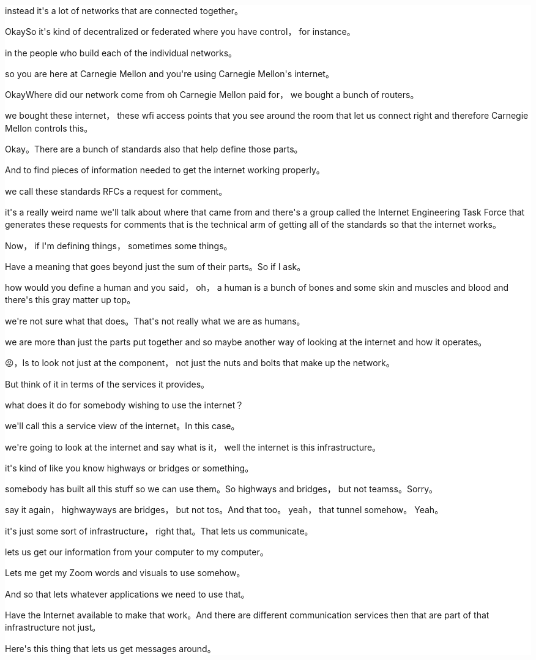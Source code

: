  instead it's a lot of networks that are connected together。

OkaySo it's kind of decentralized or federated where you have control， for instance。

 in the people who build each of the individual networks。

 so you are here at Carnegie Mellon and you're using Carnegie Mellon's internet。

OkayWhere did our network come from oh Carnegie Mellon paid for， we bought a bunch of routers。

 we bought these internet， these wfi access points that you see around the room that let us connect right and therefore Carnegie Mellon controls this。

Okay。There are a bunch of standards also that help define those parts。

And to find pieces of information needed to get the internet working properly。

 we call these standards RFCs a request for comment。

 it's a really weird name we'll talk about where that came from and there's a group called the Internet Engineering Task Force that generates these requests for comments that is the technical arm of getting all of the standards so that the internet works。

Now， if I'm defining things， sometimes some things。

Have a meaning that goes beyond just the sum of their parts。So if I ask。

 how would you define a human and you said， oh， a human is a bunch of bones and some skin and muscles and blood and there's this gray matter up top。

 we're not sure what that does。That's not really what we are as humans。

 we are more than just the parts put together and so maybe another way of looking at the internet and how it operates。

😡，Is to look not just at the component， not just the nuts and bolts that make up the network。

But think of it in terms of the services it provides。

 what does it do for somebody wishing to use the internet？

we'll call this a service view of the internet。In this case。

 we're going to look at the internet and say what is it， well the internet is this infrastructure。

 it's kind of like you know highways or bridges or something。

 somebody has built all this stuff so we can use them。So highways and bridges， but not teamss。Sorry。

 say it again， highwayways are bridges， but not tos。And that too。 yeah， that tunnel somehow。 Yeah。

 it's just some sort of infrastructure， right that。That lets us communicate。

 lets us get our information from your computer to my computer。

Lets me get my Zoom words and visuals to use somehow。

And so that lets whatever applications we need to use that。

Have the Internet available to make that work。And there are different communication services then that are part of that infrastructure not just。

Here's this thing that lets us get messages around。
